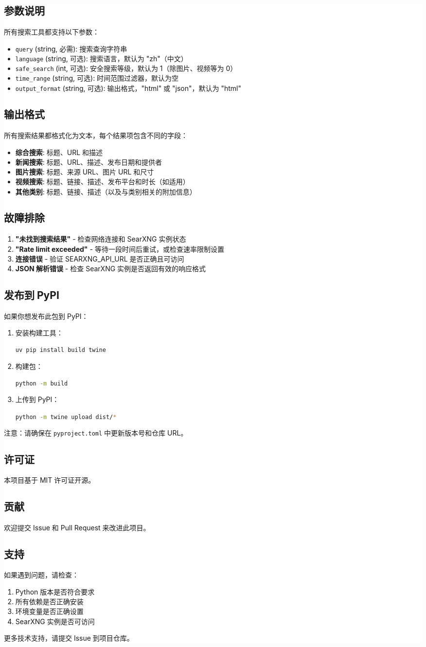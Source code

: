 ## 参数说明

所有搜索工具都支持以下参数：

- `query` (string, 必需): 搜索查询字符串
- `language` (string, 可选): 搜索语言，默认为 "zh"（中文）
- `safe_search` (int, 可选): 安全搜索等级，默认为 1（除图片、视频等为 0）
- `time_range` (string, 可选): 时间范围过滤器，默认为空
- `output_format` (string, 可选): 输出格式，"html" 或 "json"，默认为 "html"

## 输出格式

所有搜索结果都格式化为文本，每个结果项包含不同的字段：

- **综合搜索**: 标题、URL 和描述
- **新闻搜索**: 标题、URL、描述、发布日期和提供者
- **图片搜索**: 标题、来源 URL、图片 URL 和尺寸
- **视频搜索**: 标题、链接、描述、发布平台和时长（如适用）
- **其他类别**: 标题、链接、描述（以及与类别相关的附加信息）

## 故障排除

1. **"未找到搜索结果"** - 检查网络连接和 SearXNG 实例状态
2. **"Rate limit exceeded"** - 等待一段时间后重试，或检查速率限制设置
3. **连接错误** - 验证 SEARXNG_API_URL 是否正确且可访问
4. **JSON 解析错误** - 检查 SearXNG 实例是否返回有效的响应格式

## 发布到 PyPI

如果你想发布此包到 PyPI：

1. 安装构建工具：
   ```bash
   uv pip install build twine
   ```

2. 构建包：
   ```bash
   python -m build
   ```

3. 上传到 PyPI：
   ```bash
   python -m twine upload dist/*
   ```

注意：请确保在 `pyproject.toml` 中更新版本号和仓库 URL。


## 许可证

本项目基于 MIT 许可证开源。

## 贡献

欢迎提交 Issue 和 Pull Request 来改进此项目。

## 支持

如果遇到问题，请检查：
1. Python 版本是否符合要求
2. 所有依赖是否正确安装
3. 环境变量是否正确设置
4. SearXNG 实例是否可访问

更多技术支持，请提交 Issue 到项目仓库。